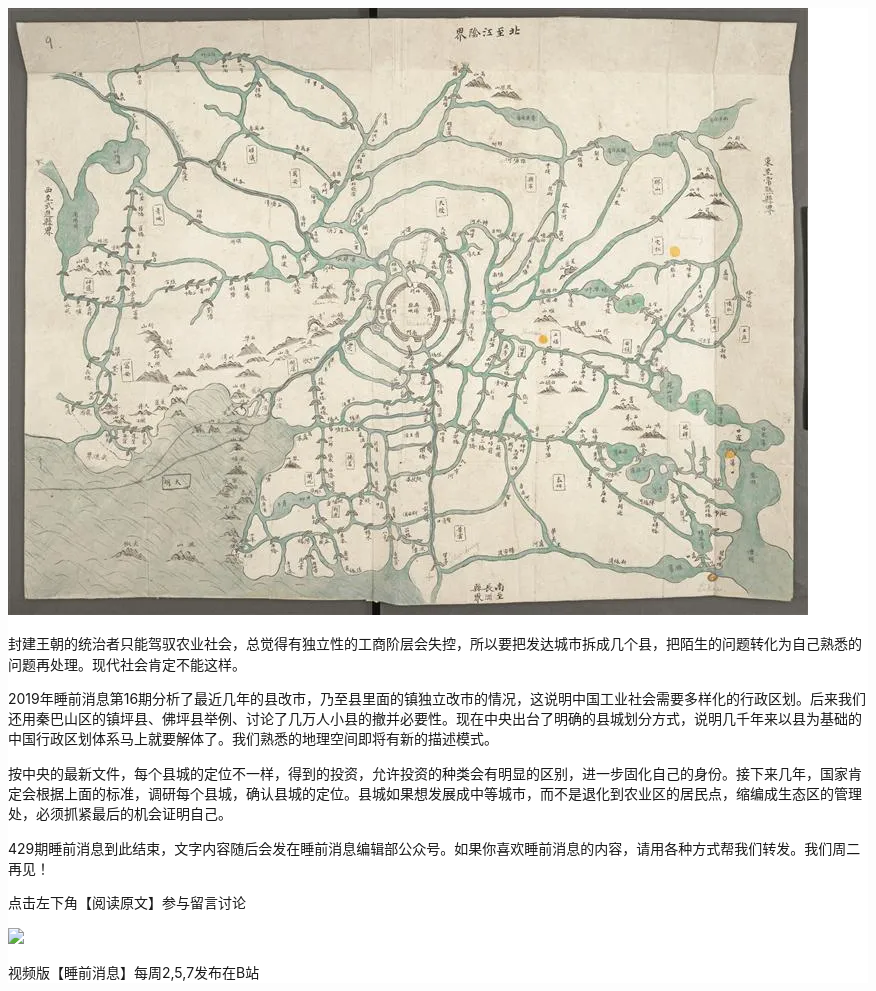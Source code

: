 
![](/images/btnews/btnews/0401_0500/0429/16386178-dcd1-4e3c-802b-ff0c8d2fe3ad.webp)



封建王朝的统治者只能驾驭农业社会，总觉得有独立性的工商阶层会失控，所以要把发达城市拆成几个县，把陌生的问题转化为自己熟悉的问题再处理。现代社会肯定不能这样。


2019年睡前消息第16期分析了最近几年的县改市，乃至县里面的镇独立改市的情况，这说明中国工业社会需要多样化的行政区划。后来我们还用秦巴山区的镇坪县、佛坪县举例、讨论了几万人小县的撤并必要性。现在中央出台了明确的县城划分方式，说明几千年来以县为基础的中国行政区划体系马上就要解体了。我们熟悉的地理空间即将有新的描述模式。


按中央的最新文件，每个县城的定位不一样，得到的投资，允许投资的种类会有明显的区别，进一步固化自己的身份。接下来几年，国家肯定会根据上面的标准，调研每个县城，确认县城的定位。县城如果想发展成中等城市，而不是退化到农业区的居民点，缩编成生态区的管理处，必须抓紧最后的机会证明自己。


429期睡前消息到此结束，文字内容随后会发在睡前消息编辑部公众号。如果你喜欢睡前消息的内容，请用各种方式帮我们转发。我们周二再见！


点击左下角【阅读原文】参与留言讨论


![](https://mmbiz.qpic.cn/mmbiz/cZV2hRpuAPia3RFX6Mvw06kePJ7HbmI7bYCO39gypB3DgGc1R5BwmC4Ac5KQ7LqGL5QFBXgbSO1GTJS5cxpTNGw/640?wx_fmt=jpeg)

视频版【睡前消息】每周2,5,7发布在B站
